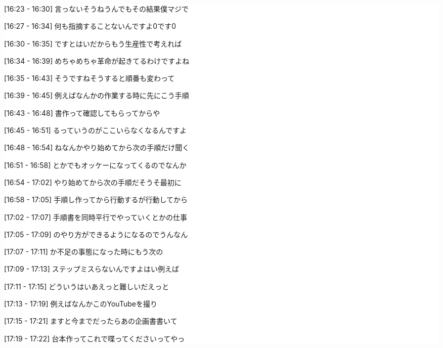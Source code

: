 [16:23 - 16:30]
言っないそうねうんでもその結果僕マジで

[16:27 - 16:34]
何も指摘することないんですよ0です0

[16:30 - 16:35]
ですとはいだからもう生産性で考えれば

[16:34 - 16:39]
めちゃめちゃ革命が起きてるわけですよね

[16:35 - 16:43]
そうですねそうすると順番も変わって

[16:39 - 16:45]
例えばなんかの作業する時に先にこう手順

[16:43 - 16:48]
書作って確認してもらってからや

[16:45 - 16:51]
るっていうのがここいらなくなるんですよ

[16:48 - 16:54]
ねなんかやり始めてから次の手順だけ聞く

[16:51 - 16:58]
とかでもオッケーになってくるのでなんか

[16:54 - 17:02]
やり始めてから次の手順だそうそ最初に

[16:58 - 17:05]
手順し作ってから行動するが行動してから

[17:02 - 17:07]
手順書を同時平行でやっていくとかの仕事

[17:05 - 17:09]
のやり方ができるようになるのでうんなん

[17:07 - 17:11]
か不足の事態になった時にもう次の

[17:09 - 17:13]
ステップミスらないんですよはい例えば

[17:11 - 17:15]
どういうはいあえっと難しいだえっと

[17:13 - 17:19]
例えばなんかこのYouTubeを撮り

[17:15 - 17:21]
ますと今までだったらあの企画書書いて

[17:19 - 17:22]
台本作ってこれで喋ってくださいってやっ
